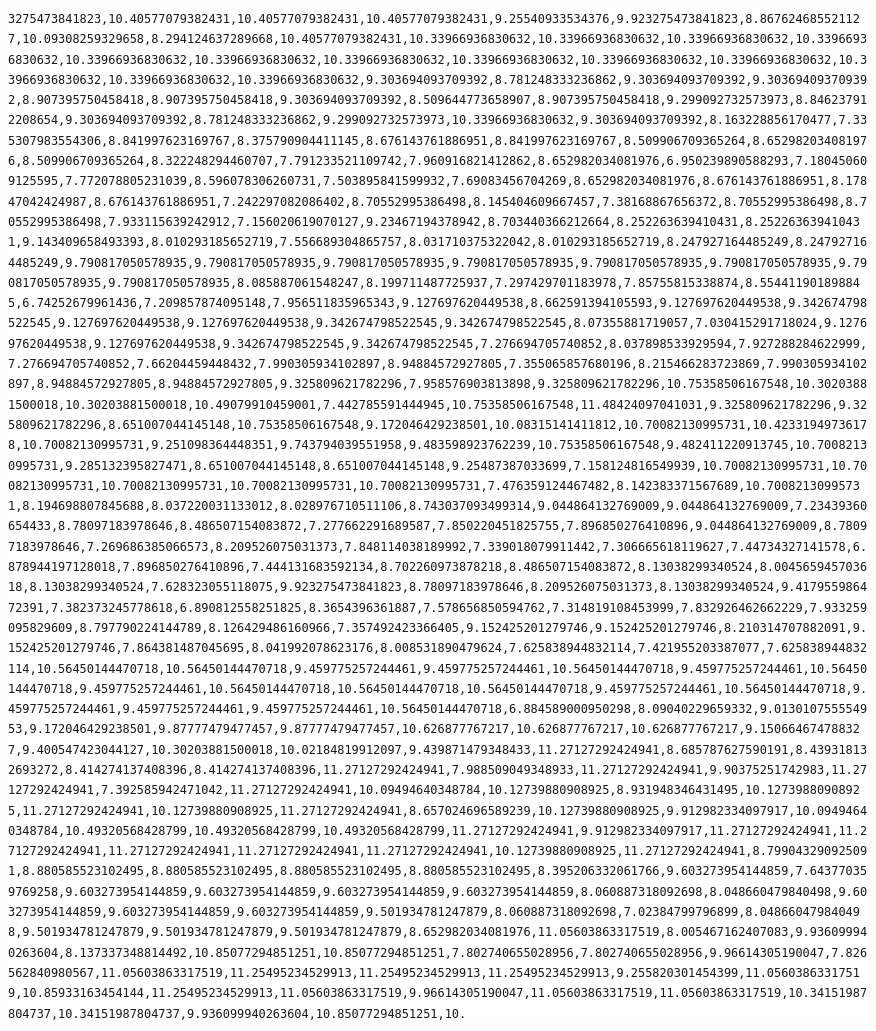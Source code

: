 ```{=html}
3275473841823,10.40577079382431,10.40577079382431,10.40577079382431,9.25540933534376,9.923275473841823,8.867624685521127,10.09308259329658,8.294124637289668,10.40577079382431,10.33966936830632,10.33966936830632,10.33966936830632,10.33966936830632,10.33966936830632,10.33966936830632,10.33966936830632,10.33966936830632,10.33966936830632,10.33966936830632,10.33966936830632,10.33966936830632,10.33966936830632,9.303694093709392,8.781248333236862,9.303694093709392,9.303694093709392,8.907395750458418,8.907395750458418,9.303694093709392,8.509644773658907,8.907395750458418,9.299092732573973,8.846237912208654,9.303694093709392,8.781248333236862,9.299092732573973,10.33966936830632,9.303694093709392,8.163228856170477,7.335307983554306,8.841997623169767,8.375790904411145,8.676143761886951,8.841997623169767,8.509906709365264,8.652982034081976,8.509906709365264,8.322248294460707,7.791233521109742,7.960916821412862,8.652982034081976,6.950239890588293,7.180450609125595,7.772078805231039,8.596078306260731,7.503895841599932,7.69083456704269,8.652982034081976,8.676143761886951,8.17847042424987,8.676143761886951,7.242297082086402,8.70552995386498,8.145404609667457,7.38168867656372,8.70552995386498,8.70552995386498,7.933115639242912,7.156020619070127,9.23467194378942,8.703440366212664,8.252263639410431,8.252263639410431,9.143409658493393,8.010293185652719,7.556689304865757,8.031710375322042,8.010293185652719,8.247927164485249,8.247927164485249,9.790817050578935,9.790817050578935,9.790817050578935,9.790817050578935,9.790817050578935,9.790817050578935,9.790817050578935,9.790817050578935,8.085887061548247,8.199711487725937,7.297429701183978,7.85755815338874,8.554411901898845,6.74252679961436,7.209857874095148,7.956511835965343,9.127697620449538,8.662591394105593,9.127697620449538,9.342674798522545,9.127697620449538,9.127697620449538,9.342674798522545,9.342674798522545,8.07355881719057,7.030415291718024,9.127697620449538,9.127697620449538,9.342674798522545,9.342674798522545,7.276694705740852,8.037898533929594,7.927288284622999,7.276694705740852,7.66204459448432,7.990305934102897,8.94884572927805,7.355065857680196,8.215466283723869,7.990305934102897,8.94884572927805,8.94884572927805,9.325809621782296,7.958576903813898,9.325809621782296,10.75358506167548,10.30203881500018,10.30203881500018,10.49079910459001,7.442785591444945,10.75358506167548,11.48424097041031,9.325809621782296,9.325809621782296,8.651007044145148,10.75358506167548,9.172046429238501,10.08315141411812,10.70082130995731,10.42331949736178,10.70082130995731,9.251098364448351,9.743794039551958,9.483598923762239,10.75358506167548,9.482411220913745,10.70082130995731,9.285132395827471,8.651007044145148,8.651007044145148,9.25487387033699,7.158124816549939,10.70082130995731,10.70082130995731,10.70082130995731,10.70082130995731,10.70082130995731,7.476359124467482,8.142383371567689,10.70082130995731,8.194698807845688,8.037220031133012,8.028976710511106,8.743037093499314,9.044864132769009,9.044864132769009,7.23439360654433,8.78097183978646,8.486507154083872,7.277662291689587,7.850220451825755,7.896850276410896,9.044864132769009,8.78097183978646,7.269686385066573,8.209526075031373,7.848114038189992,7.339018079911442,7.306665618119627,7.44734327141578,6.878944197128018,7.896850276410896,7.444131683592134,8.702260973878218,8.486507154083872,8.13038299340524,8.004565945703618,8.13038299340524,7.628323055118075,9.923275473841823,8.78097183978646,8.209526075031373,8.13038299340524,9.417955986472391,7.382373245778618,6.890812558251825,8.3654396361887,7.578656850594762,7.314819108453999,7.832926462662229,7.933259095829609,8.797790224144789,8.126429486160966,7.357492423366405,9.152425201279746,9.152425201279746,8.210314707882091,9.152425201279746,7.864381487045695,8.041992078623176,8.008531890479624,7.625838944832114,7.421955203387077,7.625838944832114,10.56450144470718,10.56450144470718,9.459775257244461,9.459775257244461,10.56450144470718,9.459775257244461,10.56450144470718,9.459775257244461,10.56450144470718,10.56450144470718,10.56450144470718,9.459775257244461,10.56450144470718,9.459775257244461,9.459775257244461,9.459775257244461,10.56450144470718,6.884589000950298,8.09040229659332,9.013010755554953,9.172046429238501,9.87777479477457,9.87777479477457,10.626877767217,10.626877767217,10.626877767217,9.150664674788327,9.400547423044127,10.30203881500018,10.02184819912097,9.439871479348433,11.27127292424941,8.685787627590191,8.439318132693272,8.414274137408396,8.414274137408396,11.27127292424941,7.988509049348933,11.27127292424941,9.90375251742983,11.27127292424941,7.392585942471042,11.27127292424941,10.09494640348784,10.12739880908925,8.931948346431495,10.12739880908925,11.27127292424941,10.12739880908925,11.27127292424941,8.657024696589239,10.12739880908925,9.912982334097917,10.09494640348784,10.49320568428799,10.49320568428799,10.49320568428799,11.27127292424941,9.912982334097917,11.27127292424941,11.27127292424941,11.27127292424941,11.27127292424941,11.27127292424941,10.12739880908925,11.27127292424941,8.799043290925091,8.880585523102495,8.880585523102495,8.880585523102495,8.880585523102495,8.395206332061766,9.603273954144859,7.643770359769258,9.603273954144859,9.603273954144859,9.603273954144859,9.603273954144859,8.060887318092698,8.048660479840498,9.603273954144859,9.603273954144859,9.603273954144859,9.501934781247879,8.060887318092698,7.02384799796899,8.048660479840498,9.501934781247879,9.501934781247879,9.501934781247879,8.652982034081976,11.05603863317519,8.005467162407083,9.936099940263604,8.137337348814492,10.85077294851251,10.85077294851251,7.802740655028956,7.802740655028956,9.96614305190047,7.826562840980567,11.05603863317519,11.25495234529913,11.25495234529913,11.25495234529913,9.255820301454399,11.05603863317519,10.85933163454144,11.25495234529913,11.05603863317519,9.96614305190047,11.05603863317519,11.05603863317519,10.34151987804737,10.34151987804737,9.936099940263604,10.85077294851251,10.
```